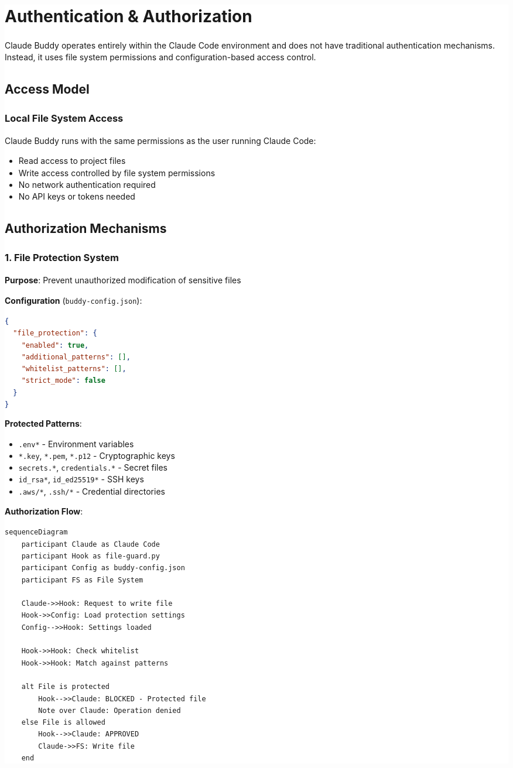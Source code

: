 # Authentication & Authorization

Claude Buddy operates entirely within the Claude Code environment and does not have traditional authentication mechanisms. Instead, it uses file system permissions and configuration-based access control.

## Access Model

### Local File System Access
Claude Buddy runs with the same permissions as the user running Claude Code:
- Read access to project files
- Write access controlled by file system permissions
- No network authentication required
- No API keys or tokens needed

## Authorization Mechanisms

### 1. File Protection System

**Purpose**: Prevent unauthorized modification of sensitive files

**Configuration** (`buddy-config.json`):
```json
{
  "file_protection": {
    "enabled": true,
    "additional_patterns": [],
    "whitelist_patterns": [],
    "strict_mode": false
  }
}
```

**Protected Patterns**:
- `.env*` - Environment variables
- `*.key`, `*.pem`, `*.p12` - Cryptographic keys
- `secrets.*`, `credentials.*` - Secret files
- `id_rsa*`, `id_ed25519*` - SSH keys
- `.aws/*`, `.ssh/*` - Credential directories

**Authorization Flow**:
```mermaid
sequenceDiagram
    participant Claude as Claude Code
    participant Hook as file-guard.py
    participant Config as buddy-config.json
    participant FS as File System

    Claude->>Hook: Request to write file
    Hook->>Config: Load protection settings
    Config-->>Hook: Settings loaded

    Hook->>Hook: Check whitelist
    Hook->>Hook: Match against patterns

    alt File is protected
        Hook-->>Claude: BLOCKED - Protected file
        Note over Claude: Operation denied
    else File is allowed
        Hook-->>Claude: APPROVED
        Claude->>FS: Write file
    end
```
